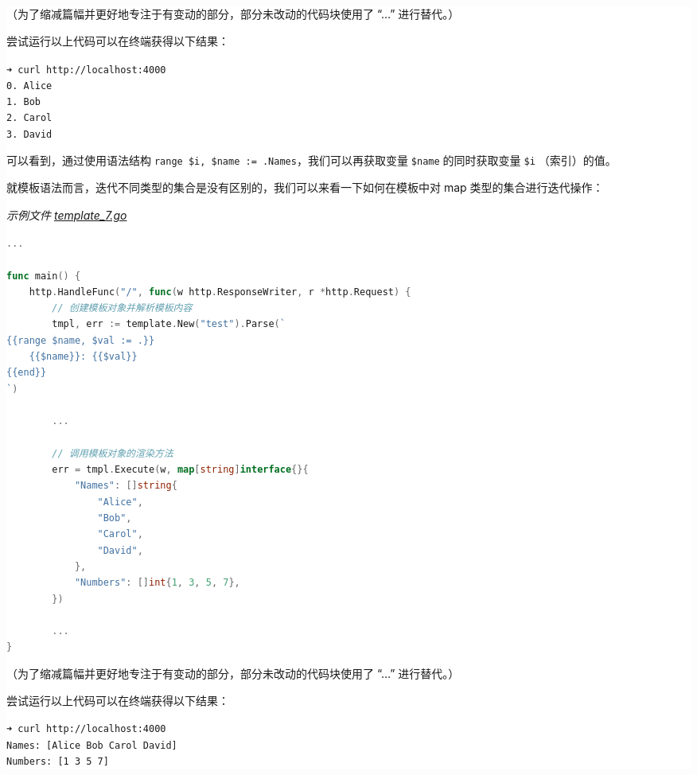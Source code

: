 （为了缩减篇幅并更好地专注于有变动的部分，部分未改动的代码块使用了 “…” 进行替代。）

尝试运行以上代码可以在终端获得以下结果：

```
➜ curl http://localhost:4000
0. Alice
1. Bob
2. Carol
3. David
```

可以看到，通过使用语法结构 `range $i, $name := .Names`，我们可以再获取变量 `$name` 的同时获取变量 `$i` （索引）的值。

就模板语法而言，迭代不同类型的集合是没有区别的，我们可以来看一下如何在模板中对 map 类型的集合进行迭代操作：

_示例文件 [template_7.go](../listings/03/template_7.go)_

```go
...

func main() {
	http.HandleFunc("/", func(w http.ResponseWriter, r *http.Request) {
		// 创建模板对象并解析模板内容
		tmpl, err := template.New("test").Parse(`
{{range $name, $val := .}}
	{{$name}}: {{$val}}
{{end}}
`)

		...

		// 调用模板对象的渲染方法
		err = tmpl.Execute(w, map[string]interface{}{
			"Names": []string{
				"Alice",
				"Bob",
				"Carol",
				"David",
			},
			"Numbers": []int{1, 3, 5, 7},
		})

		...
}
```

（为了缩减篇幅并更好地专注于有变动的部分，部分未改动的代码块使用了 “…” 进行替代。）

尝试运行以上代码可以在终端获得以下结果：

```
➜ curl http://localhost:4000
Names: [Alice Bob Carol David]
Numbers: [1 3 5 7]
```
